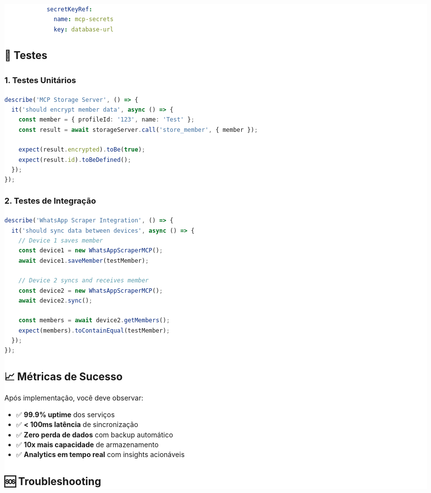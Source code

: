 ```yaml
            secretKeyRef:
              name: mcp-secrets
              key: database-url
```

## 🧪 Testes

### 1. Testes Unitários

```typescript
describe('MCP Storage Server', () => {
  it('should encrypt member data', async () => {
    const member = { profileId: '123', name: 'Test' };
    const result = await storageServer.call('store_member', { member });
    
    expect(result.encrypted).toBe(true);
    expect(result.id).toBeDefined();
  });
});
```

### 2. Testes de Integração

```typescript
describe('WhatsApp Scraper Integration', () => {
  it('should sync data between devices', async () => {
    // Device 1 saves member
    const device1 = new WhatsAppScraperMCP();
    await device1.saveMember(testMember);
    
    // Device 2 syncs and receives member
    const device2 = new WhatsAppScraperMCP();
    await device2.sync();
    
    const members = await device2.getMembers();
    expect(members).toContainEqual(testMember);
  });
});
```

## 📈 Métricas de Sucesso

Após implementação, você deve observar:

- ✅ **99.9% uptime** dos serviços
- ✅ **< 100ms latência** de sincronização
- ✅ **Zero perda de dados** com backup automático
- ✅ **10x mais capacidade** de armazenamento
- ✅ **Analytics em tempo real** com insights acionáveis

## 🆘 Troubleshooting
